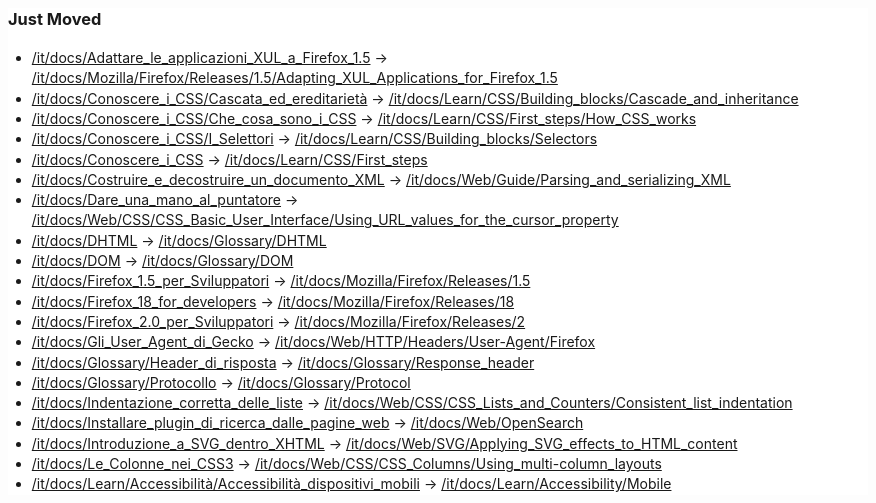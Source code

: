 ### Just Moved
* [/it/docs/Adattare_le_applicazioni_XUL_a_Firefox_1.5](https://developer.mozilla.org/it/docs/Adattare_le_applicazioni_XUL_a_Firefox_1.5) → [/it/docs/Mozilla/Firefox/Releases/1.5/Adapting_XUL_Applications_for_Firefox_1.5](https://unslugged.content.dev.mdn.mozit.cloud/it/docs/Mozilla/Firefox/Releases/1.5/Adapting_XUL_Applications_for_Firefox_1.5)
* [/it/docs/Conoscere_i_CSS/Cascata_ed_ereditarietà](https://developer.mozilla.org/it/docs/Conoscere_i_CSS/Cascata_ed_ereditarietà) → [/it/docs/Learn/CSS/Building_blocks/Cascade_and_inheritance](https://unslugged.content.dev.mdn.mozit.cloud/it/docs/Learn/CSS/Building_blocks/Cascade_and_inheritance)
* [/it/docs/Conoscere_i_CSS/Che_cosa_sono_i_CSS](https://developer.mozilla.org/it/docs/Conoscere_i_CSS/Che_cosa_sono_i_CSS) → [/it/docs/Learn/CSS/First_steps/How_CSS_works](https://unslugged.content.dev.mdn.mozit.cloud/it/docs/Learn/CSS/First_steps/How_CSS_works)
* [/it/docs/Conoscere_i_CSS/I_Selettori](https://developer.mozilla.org/it/docs/Conoscere_i_CSS/I_Selettori) → [/it/docs/Learn/CSS/Building_blocks/Selectors](https://unslugged.content.dev.mdn.mozit.cloud/it/docs/Learn/CSS/Building_blocks/Selectors)
* [/it/docs/Conoscere_i_CSS](https://developer.mozilla.org/it/docs/Conoscere_i_CSS) → [/it/docs/Learn/CSS/First_steps](https://unslugged.content.dev.mdn.mozit.cloud/it/docs/Learn/CSS/First_steps)
* [/it/docs/Costruire_e_decostruire_un_documento_XML](https://developer.mozilla.org/it/docs/Costruire_e_decostruire_un_documento_XML) → [/it/docs/Web/Guide/Parsing_and_serializing_XML](https://unslugged.content.dev.mdn.mozit.cloud/it/docs/Web/Guide/Parsing_and_serializing_XML)
* [/it/docs/Dare_una_mano_al_puntatore](https://developer.mozilla.org/it/docs/Dare_una_mano_al_puntatore) → [/it/docs/Web/CSS/CSS_Basic_User_Interface/Using_URL_values_for_the_cursor_property](https://unslugged.content.dev.mdn.mozit.cloud/it/docs/Web/CSS/CSS_Basic_User_Interface/Using_URL_values_for_the_cursor_property)
* [/it/docs/DHTML](https://developer.mozilla.org/it/docs/DHTML) → [/it/docs/Glossary/DHTML](https://unslugged.content.dev.mdn.mozit.cloud/it/docs/Glossary/DHTML)
* [/it/docs/DOM](https://developer.mozilla.org/it/docs/DOM) → [/it/docs/Glossary/DOM](https://unslugged.content.dev.mdn.mozit.cloud/it/docs/Glossary/DOM)
* [/it/docs/Firefox_1.5_per_Sviluppatori](https://developer.mozilla.org/it/docs/Firefox_1.5_per_Sviluppatori) → [/it/docs/Mozilla/Firefox/Releases/1.5](https://unslugged.content.dev.mdn.mozit.cloud/it/docs/Mozilla/Firefox/Releases/1.5)
* [/it/docs/Firefox_18_for_developers](https://developer.mozilla.org/it/docs/Firefox_18_for_developers) → [/it/docs/Mozilla/Firefox/Releases/18](https://unslugged.content.dev.mdn.mozit.cloud/it/docs/Mozilla/Firefox/Releases/18)
* [/it/docs/Firefox_2.0_per_Sviluppatori](https://developer.mozilla.org/it/docs/Firefox_2.0_per_Sviluppatori) → [/it/docs/Mozilla/Firefox/Releases/2](https://unslugged.content.dev.mdn.mozit.cloud/it/docs/Mozilla/Firefox/Releases/2)
* [/it/docs/Gli_User_Agent_di_Gecko](https://developer.mozilla.org/it/docs/Gli_User_Agent_di_Gecko) → [/it/docs/Web/HTTP/Headers/User-Agent/Firefox](https://unslugged.content.dev.mdn.mozit.cloud/it/docs/Web/HTTP/Headers/User-Agent/Firefox)
* [/it/docs/Glossary/Header_di_risposta](https://developer.mozilla.org/it/docs/Glossary/Header_di_risposta) → [/it/docs/Glossary/Response_header](https://unslugged.content.dev.mdn.mozit.cloud/it/docs/Glossary/Response_header)
* [/it/docs/Glossary/Protocollo](https://developer.mozilla.org/it/docs/Glossary/Protocollo) → [/it/docs/Glossary/Protocol](https://unslugged.content.dev.mdn.mozit.cloud/it/docs/Glossary/Protocol)
* [/it/docs/Indentazione_corretta_delle_liste](https://developer.mozilla.org/it/docs/Indentazione_corretta_delle_liste) → [/it/docs/Web/CSS/CSS_Lists_and_Counters/Consistent_list_indentation](https://unslugged.content.dev.mdn.mozit.cloud/it/docs/Web/CSS/CSS_Lists_and_Counters/Consistent_list_indentation)
* [/it/docs/Installare_plugin_di_ricerca_dalle_pagine_web](https://developer.mozilla.org/it/docs/Installare_plugin_di_ricerca_dalle_pagine_web) → [/it/docs/Web/OpenSearch](https://unslugged.content.dev.mdn.mozit.cloud/it/docs/Web/OpenSearch)
* [/it/docs/Introduzione_a_SVG_dentro_XHTML](https://developer.mozilla.org/it/docs/Introduzione_a_SVG_dentro_XHTML) → [/it/docs/Web/SVG/Applying_SVG_effects_to_HTML_content](https://unslugged.content.dev.mdn.mozit.cloud/it/docs/Web/SVG/Applying_SVG_effects_to_HTML_content)
* [/it/docs/Le_Colonne_nei_CSS3](https://developer.mozilla.org/it/docs/Le_Colonne_nei_CSS3) → [/it/docs/Web/CSS/CSS_Columns/Using_multi-column_layouts](https://unslugged.content.dev.mdn.mozit.cloud/it/docs/Web/CSS/CSS_Columns/Using_multi-column_layouts)
* [/it/docs/Learn/Accessibilità/Accessibilità_dispositivi_mobili](https://developer.mozilla.org/it/docs/Learn/Accessibilità/Accessibilità_dispositivi_mobili) → [/it/docs/Learn/Accessibility/Mobile](https://unslugged.content.dev.mdn.mozit.cloud/it/docs/Learn/Accessibility/Mobile)